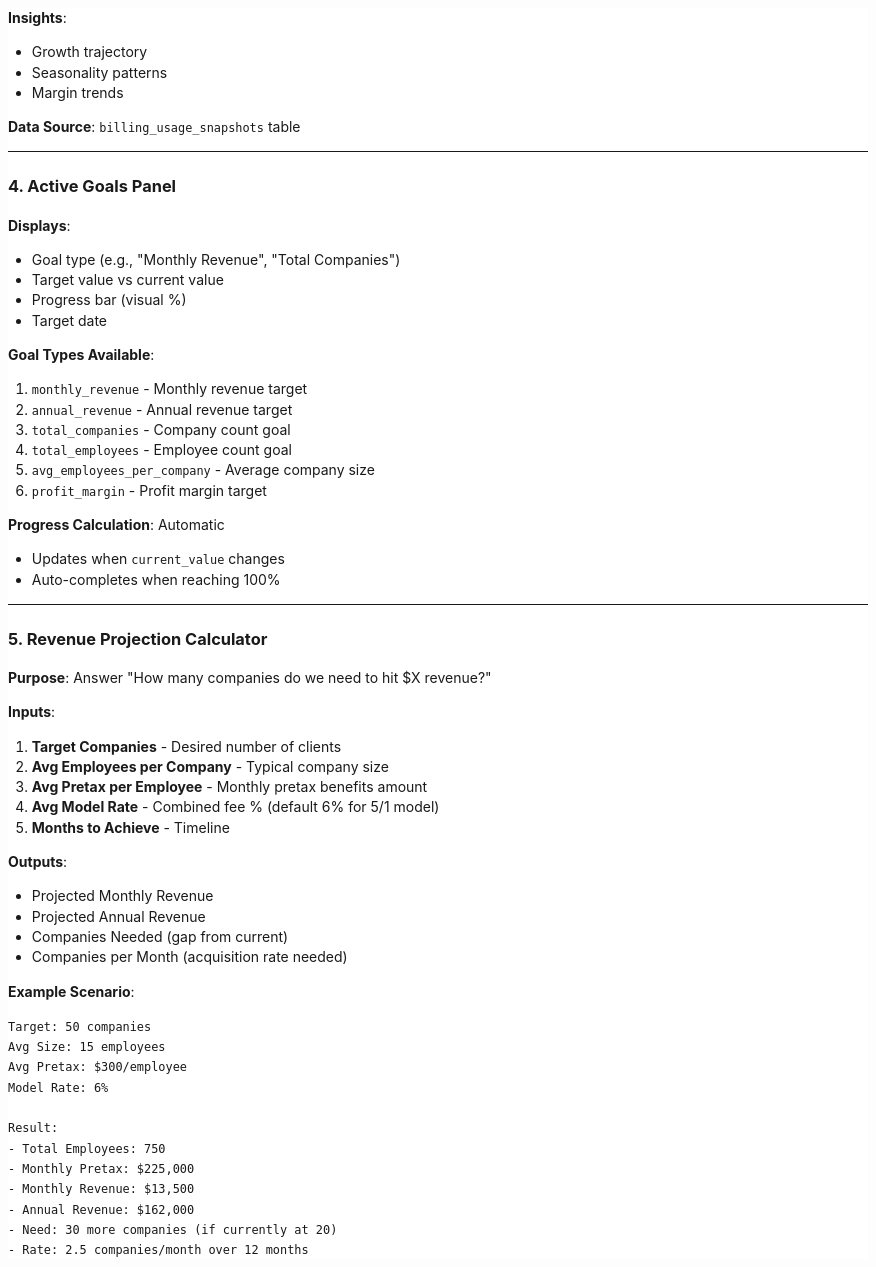 **Insights**:
- Growth trajectory
- Seasonality patterns
- Margin trends

**Data Source**: `billing_usage_snapshots` table

---

### 4. Active Goals Panel

**Displays**:
- Goal type (e.g., "Monthly Revenue", "Total Companies")
- Target value vs current value
- Progress bar (visual %)
- Target date

**Goal Types Available**:
1. `monthly_revenue` - Monthly revenue target
2. `annual_revenue` - Annual revenue target
3. `total_companies` - Company count goal
4. `total_employees` - Employee count goal
5. `avg_employees_per_company` - Average company size
6. `profit_margin` - Profit margin target

**Progress Calculation**: Automatic
- Updates when `current_value` changes
- Auto-completes when reaching 100%

---

### 5. Revenue Projection Calculator

**Purpose**: Answer "How many companies do we need to hit $X revenue?"

**Inputs**:
1. **Target Companies** - Desired number of clients
2. **Avg Employees per Company** - Typical company size
3. **Avg Pretax per Employee** - Monthly pretax benefits amount
4. **Avg Model Rate** - Combined fee % (default 6% for 5/1 model)
5. **Months to Achieve** - Timeline

**Outputs**:
- Projected Monthly Revenue
- Projected Annual Revenue
- Companies Needed (gap from current)
- Companies per Month (acquisition rate needed)

**Example Scenario**:
```
Target: 50 companies
Avg Size: 15 employees
Avg Pretax: $300/employee
Model Rate: 6%

Result:
- Total Employees: 750
- Monthly Pretax: $225,000
- Monthly Revenue: $13,500
- Annual Revenue: $162,000
- Need: 30 more companies (if currently at 20)
- Rate: 2.5 companies/month over 12 months
```
